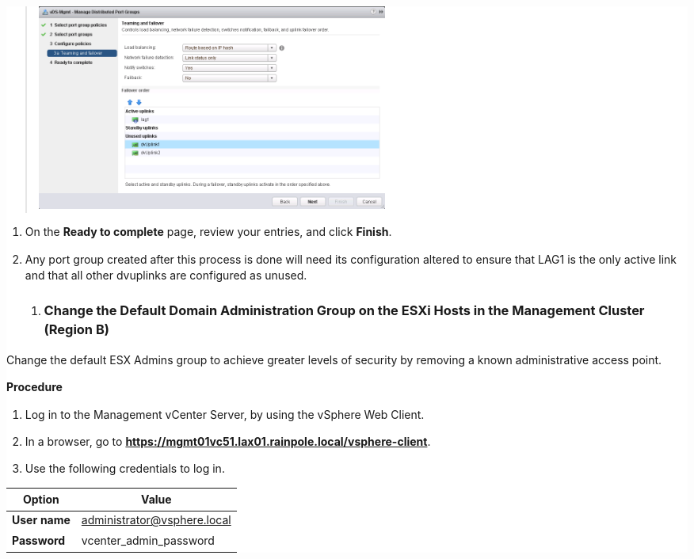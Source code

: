 > <img src="media/image78.png" width="439" height="256" />

1.  On the **Ready to complete** page, review your entries, and click **Finish**.



1.  Any port group created after this process is done will need its configuration altered to ensure that LAG1 is the only active link and that all other dvuplinks are configured as unused.

    1.  ### Change the Default Domain Administration Group on the ESXi Hosts in the Management Cluster (Region B)

Change the default ESX Admins group to achieve greater levels of security by removing a known administrative access point.

**Procedure**

1.  Log in to the Management vCenter Server, by using the vSphere Web Client.



1.  In a browser, go to **https://mgmt01vc51.lax01.rainpole.local/vsphere-client**.

2.  Use the following credentials to log in.

| Option        | Value                       |
|---------------|-----------------------------|
| **User name** | administrator@vsphere.local |
| **Password**  | vcenter\_admin\_password    |
